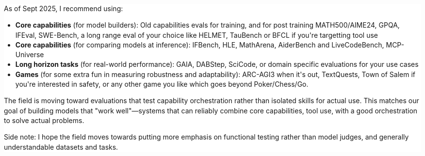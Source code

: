 As of Sept 2025, I recommend using:

- **Core capabilities** (for model builders): Old capabilities evals for training, and for post training MATH500/AIME24, GPQA, IFEval, SWE-Bench, a long range eval of your choice like HELMET, TauBench or BFCL if you're targetting tool use
- **Core capabilities** (for comparing models at inference): IFBench, HLE, MathArena, AiderBench and LiveCodeBench, MCP-Universe
- **Long horizon tasks** (for real-world performance): GAIA, DABStep, SciCode, or domain specific evaluations for your use cases
- **Games** (for some extra fun in measuring robustness and adaptability): ARC-AGI3 when it's out, TextQuests, Town of Salem if you're interested in safety, or any other game you like which goes beyond Poker/Chess/Go.

The field is moving toward evaluations that test capability orchestration rather than isolated skills for actual use. This matches our goal of building models that "work well"—systems that can reliably combine core capabilities, tool use, with a good orchestration to solve actual problems.

Side note: I hope the field moves towards putting more emphasis on functional testing rather than model judges, and generally understandable datasets and tasks. 
